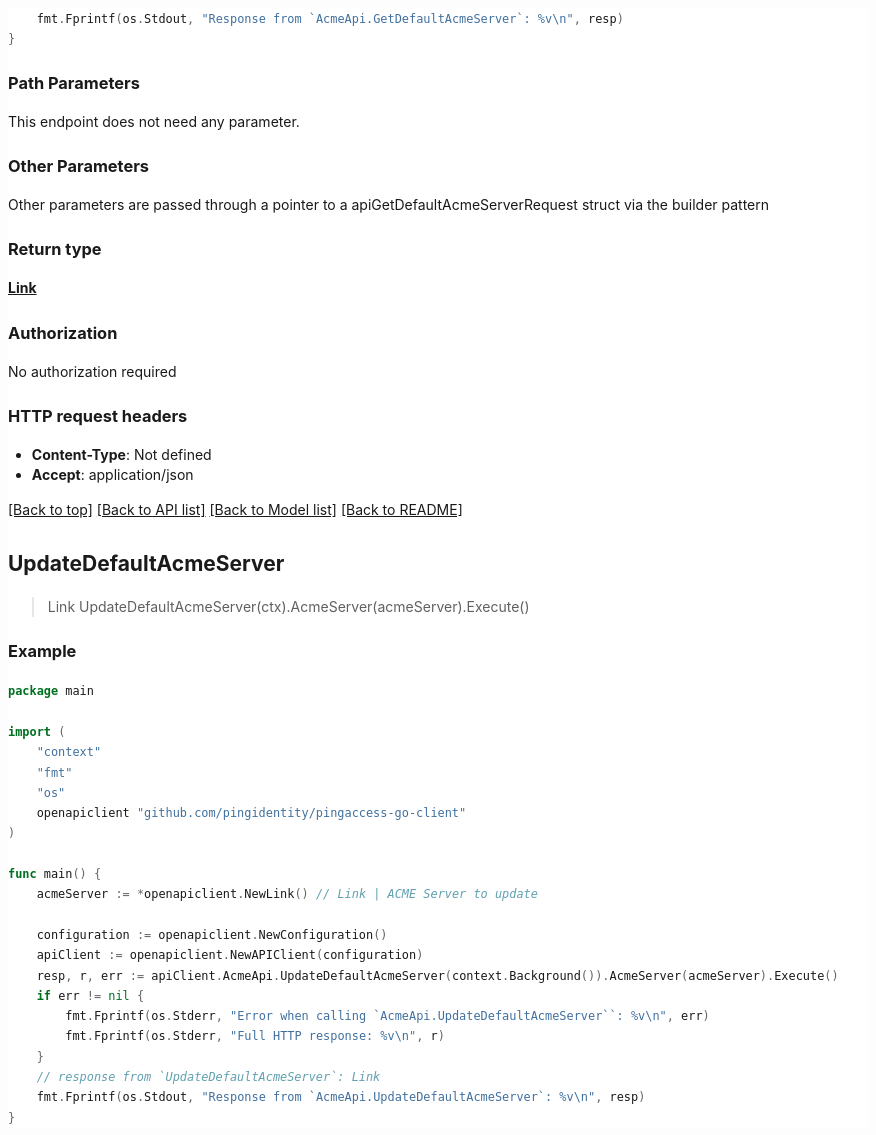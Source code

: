 ```go
    fmt.Fprintf(os.Stdout, "Response from `AcmeApi.GetDefaultAcmeServer`: %v\n", resp)
}
```

### Path Parameters

This endpoint does not need any parameter.

### Other Parameters

Other parameters are passed through a pointer to a apiGetDefaultAcmeServerRequest struct via the builder pattern


### Return type

[**Link**](Link.md)

### Authorization

No authorization required

### HTTP request headers

- **Content-Type**: Not defined
- **Accept**: application/json

[[Back to top]](#) [[Back to API list]](../README.md#documentation-for-api-endpoints)
[[Back to Model list]](../README.md#documentation-for-models)
[[Back to README]](../README.md)


## UpdateDefaultAcmeServer

> Link UpdateDefaultAcmeServer(ctx).AcmeServer(acmeServer).Execute()





### Example

```go
package main

import (
    "context"
    "fmt"
    "os"
    openapiclient "github.com/pingidentity/pingaccess-go-client"
)

func main() {
    acmeServer := *openapiclient.NewLink() // Link | ACME Server to update

    configuration := openapiclient.NewConfiguration()
    apiClient := openapiclient.NewAPIClient(configuration)
    resp, r, err := apiClient.AcmeApi.UpdateDefaultAcmeServer(context.Background()).AcmeServer(acmeServer).Execute()
    if err != nil {
        fmt.Fprintf(os.Stderr, "Error when calling `AcmeApi.UpdateDefaultAcmeServer``: %v\n", err)
        fmt.Fprintf(os.Stderr, "Full HTTP response: %v\n", r)
    }
    // response from `UpdateDefaultAcmeServer`: Link
    fmt.Fprintf(os.Stdout, "Response from `AcmeApi.UpdateDefaultAcmeServer`: %v\n", resp)
}
```
